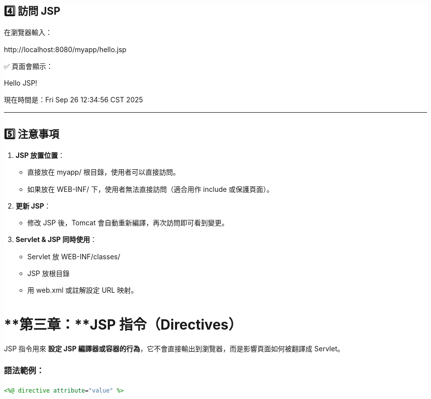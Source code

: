 ## **4️⃣ 訪問 JSP**

在瀏覽器輸入：

http://localhost:8080/myapp/hello.jsp

✅ 頁面會顯示：

Hello JSP!

現在時間是：Fri Sep 26 12:34:56 CST 2025



------



## **5️⃣ 注意事項**

1. **JSP 放置位置**：

   

   - 直接放在 myapp/ 根目錄，使用者可以直接訪問。

     

   - 如果放在 WEB-INF/ 下，使用者無法直接訪問（適合用作 include 或保護頁面）。

     

2. **更新 JSP**：

   

   - 修改 JSP 後，Tomcat 會自動重新編譯，再次訪問即可看到變更。

     

3. **Servlet & JSP 同時使用**：

   

   - Servlet 放 WEB-INF/classes/

     

   - JSP 放根目錄

     

   - 用 web.xml 或註解設定 URL 映射。

     

# **第三章：**JSP 指令（Directives）

JSP 指令用來 **設定 JSP 編譯器或容器的行為**，它不會直接輸出到瀏覽器，而是影響頁面如何被翻譯成 Servlet。

### **語法範例：**

```jsp
<%@ directive attribute="value" %>
```
